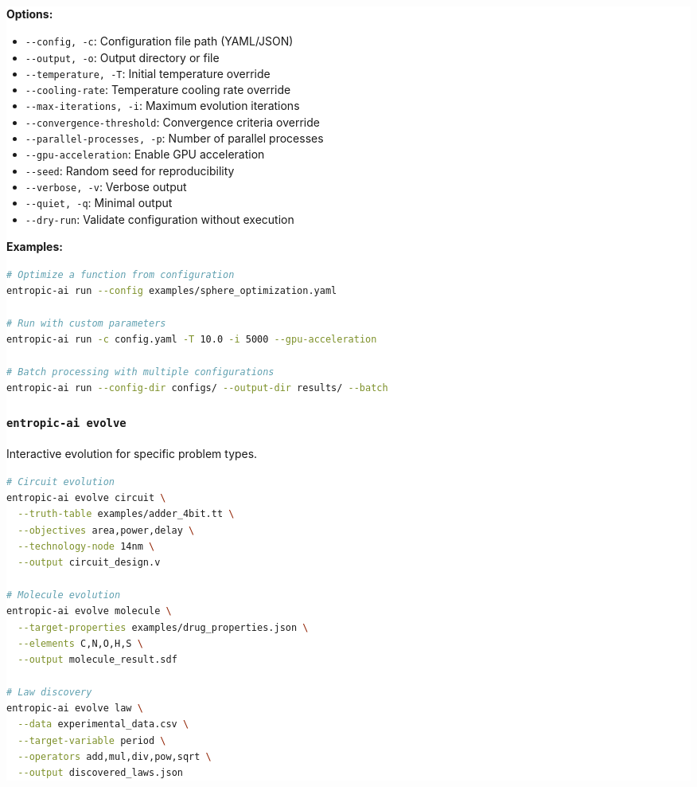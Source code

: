 **Options:**

- `--config, -c`: Configuration file path (YAML/JSON)
- `--output, -o`: Output directory or file
- `--temperature, -T`: Initial temperature override
- `--cooling-rate`: Temperature cooling rate override
- `--max-iterations, -i`: Maximum evolution iterations
- `--convergence-threshold`: Convergence criteria override
- `--parallel-processes, -p`: Number of parallel processes
- `--gpu-acceleration`: Enable GPU acceleration
- `--seed`: Random seed for reproducibility
- `--verbose, -v`: Verbose output
- `--quiet, -q`: Minimal output
- `--dry-run`: Validate configuration without execution

**Examples:**

```bash
# Optimize a function from configuration
entropic-ai run --config examples/sphere_optimization.yaml

# Run with custom parameters
entropic-ai run -c config.yaml -T 10.0 -i 5000 --gpu-acceleration

# Batch processing with multiple configurations
entropic-ai run --config-dir configs/ --output-dir results/ --batch
```

### `entropic-ai evolve`

Interactive evolution for specific problem types.

```bash
# Circuit evolution
entropic-ai evolve circuit \
  --truth-table examples/adder_4bit.tt \
  --objectives area,power,delay \
  --technology-node 14nm \
  --output circuit_design.v

# Molecule evolution  
entropic-ai evolve molecule \
  --target-properties examples/drug_properties.json \
  --elements C,N,O,H,S \
  --output molecule_result.sdf

# Law discovery
entropic-ai evolve law \
  --data experimental_data.csv \
  --target-variable period \
  --operators add,mul,div,pow,sqrt \
  --output discovered_laws.json
```
